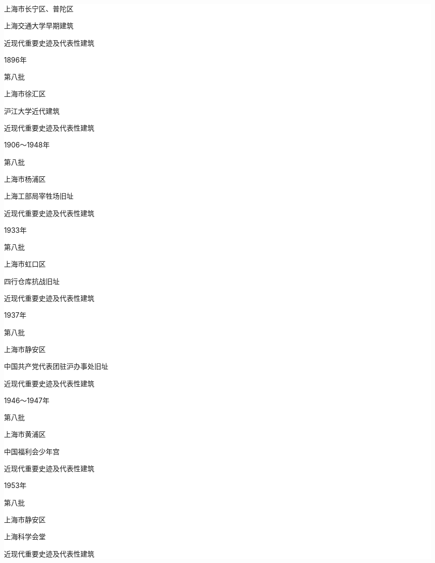 上海市长宁区、普陀区

上海交通大学早期建筑

近现代重要史迹及代表性建筑

1896年

第八批

上海市徐汇区

沪江大学近代建筑

近现代重要史迹及代表性建筑

1906～1948年

第八批

上海市杨浦区

上海工部局宰牲场旧址

近现代重要史迹及代表性建筑

1933年

第八批

上海市虹口区

四行仓库抗战旧址

近现代重要史迹及代表性建筑

1937年

第八批

上海市静安区

中国共产党代表团驻沪办事处旧址

近现代重要史迹及代表性建筑

1946～1947年

第八批

上海市黄浦区

中国福利会少年宫

近现代重要史迹及代表性建筑

1953年

第八批

上海市静安区

上海科学会堂

近现代重要史迹及代表性建筑
